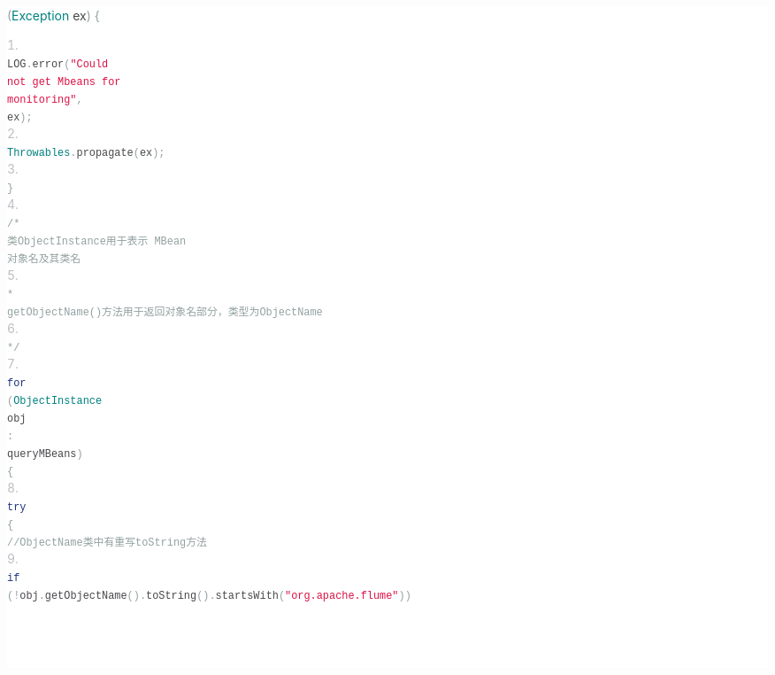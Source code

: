</span><span class="pun" style="color:rgb(147,161,161);">(</span><span class="typ" style="color:#008080;">Exception</span><span class="pln" style="color:rgb(72,72,76);"> ex</span><span class="pun" style="color:rgb(147,161,161);">)</span><span class="pln" style="color:rgb(72,72,76);"> </span><span class="pun" style="color:rgb(147,161,161);">{</span></code></li><li class="L8" style="color:rgb(190,190,197);line-height:18px;list-style-type:decimal !important;"><code style="border:none;font-family:Consolas, 'Liberation Mono', Menlo, Courier, monospace;background:transparent;"><span class="pln" style="color:rgb(72,72,76);">      LOG</span><span class="pun" style="color:rgb(147,161,161);">.</span><span class="pln" style="color:rgb(72,72,76);">error</span><span class="pun" style="color:rgb(147,161,161);">(</span><span class="str" style="color:rgb(221,17,68);">"Could not get Mbeans for monitoring"</span><span class="pun" style="color:rgb(147,161,161);">,</span><span class="pln" style="color:rgb(72,72,76);"> ex</span><span class="pun" style="color:rgb(147,161,161);">);</span></code></li><li class="L9" style="color:rgb(190,190,197);line-height:18px;list-style-type:decimal !important;"><code style="border:none;font-family:Consolas, 'Liberation Mono', Menlo, Courier, monospace;background:transparent;"><span class="pln" style="color:rgb(72,72,76);">      </span><span class="typ" style="color:#008080;">Throwables</span><span class="pun" style="color:rgb(147,161,161);">.</span><span class="pln" style="color:rgb(72,72,76);">propagate</span><span class="pun" style="color:rgb(147,161,161);">(</span><span class="pln" style="color:rgb(72,72,76);">ex</span><span class="pun" style="color:rgb(147,161,161);">);</span></code></li><li class="L0" style="color:rgb(190,190,197);line-height:18px;list-style-type:decimal !important;"><code style="border:none;font-family:Consolas, 'Liberation Mono', Menlo, Courier, monospace;background:transparent;"><span class="pln" style="color:rgb(72,72,76);">    </span><span class="pun" style="color:rgb(147,161,161);">}</span></code></li><li class="L1" style="color:rgb(190,190,197);line-height:18px;list-style-type:decimal !important;"><code style="border:none;font-family:Consolas, 'Liberation Mono', Menlo, Courier, monospace;background:transparent;"><span class="pln" style="color:rgb(72,72,76);">    </span><span class="com" style="color:rgb(147,161,161);">/* 类ObjectInstance用于表示 MBean 对象名及其类名</span></code></li><li class="L2" style="color:rgb(190,190,197);line-height:18px;list-style-type:decimal !important;"><code style="border:none;font-family:Consolas, 'Liberation Mono', Menlo, Courier, monospace;background:transparent;"><span class="com" style="color:rgb(147,161,161);">     * getObjectName()方法用于返回对象名部分，类型为ObjectName</span></code></li><li class="L3" style="color:rgb(190,190,197);line-height:18px;list-style-type:decimal !important;"><code style="border:none;font-family:Consolas, 'Liberation Mono', Menlo, Courier, monospace;background:transparent;"><span class="com" style="color:rgb(147,161,161);">     */</span></code></li><li class="L4" style="color:rgb(190,190,197);line-height:18px;list-style-type:decimal !important;"><code style="border:none;font-family:Consolas, 'Liberation Mono', Menlo, Courier, monospace;background:transparent;"><span class="pln" style="color:rgb(72,72,76);">    </span><span class="kwd" style="color:rgb(30,52,123);">for</span><span class="pln" style="color:rgb(72,72,76);"> </span><span class="pun" style="color:rgb(147,161,161);">(</span><span class="typ" style="color:#008080;">ObjectInstance</span><span class="pln" style="color:rgb(72,72,76);"> obj </span><span class="pun" style="color:rgb(147,161,161);">:</span><span class="pln" style="color:rgb(72,72,76);"> queryMBeans</span><span class="pun" style="color:rgb(147,161,161);">)</span><span class="pln" style="color:rgb(72,72,76);"> </span><span class="pun" style="color:rgb(147,161,161);">{</span></code></li><li class="L5" style="color:rgb(190,190,197);line-height:18px;list-style-type:decimal !important;"><code style="border:none;font-family:Consolas, 'Liberation Mono', Menlo, Courier, monospace;background:transparent;"><span class="pln" style="color:rgb(72,72,76);">      </span><span class="kwd" style="color:rgb(30,52,123);">try</span><span class="pln" style="color:rgb(72,72,76);"> </span><span class="pun" style="color:rgb(147,161,161);">{</span><span class="pln" style="color:rgb(72,72,76);"> </span><span class="com" style="color:rgb(147,161,161);">//ObjectName类中有重写toString方法 </span></code></li><li class="L6" style="color:rgb(190,190,197);line-height:18px;list-style-type:decimal !important;"><code style="border:none;font-family:Consolas, 'Liberation Mono', Menlo, Courier, monospace;background:transparent;"><span class="pln" style="color:rgb(72,72,76);">        </span><span class="kwd" style="color:rgb(30,52,123);">if</span><span class="pln" style="color:rgb(72,72,76);"> </span><span class="pun" style="color:rgb(147,161,161);">(!</span><span class="pln" style="color:rgb(72,72,76);">obj</span><span class="pun" style="color:rgb(147,161,161);">.</span><span class="pln" style="color:rgb(72,72,76);">getObjectName</span><span class="pun" style="color:rgb(147,161,161);">().</span><span class="pln" style="color:rgb(72,72,76);">toString</span><span class="pun" style="color:rgb(147,161,161);">().</span><span class="pln" style="color:rgb(72,72,76);">startsWith</span><span class="pun" style="color:rgb(147,161,161);">(</span><span class="str" style="color:rgb(221,17,68);">"org.apache.flume"</span><span class="pun" style="color:rgb(147,161,161);">))</span><span class="pln" style="color:rgb(72,72,76);">